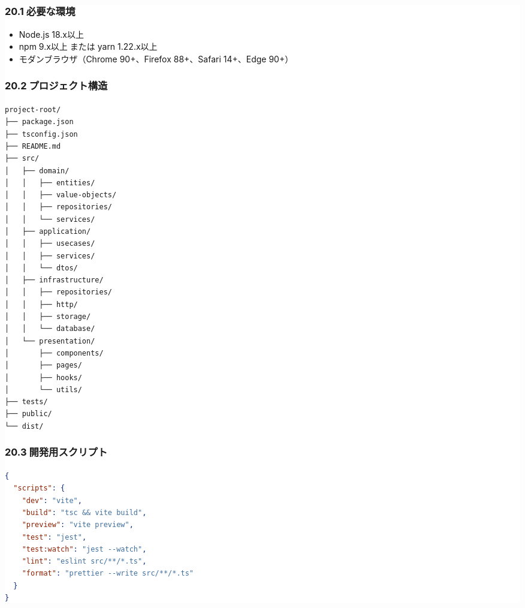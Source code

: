 ### 20.1 必要な環境

- Node.js 18.x以上
- npm 9.x以上 または yarn 1.22.x以上
- モダンブラウザ（Chrome 90+、Firefox 88+、Safari 14+、Edge 90+）

### 20.2 プロジェクト構造

```
project-root/
├── package.json
├── tsconfig.json
├── README.md
├── src/
│   ├── domain/
│   │   ├── entities/
│   │   ├── value-objects/
│   │   ├── repositories/
│   │   └── services/
│   ├── application/
│   │   ├── usecases/
│   │   ├── services/
│   │   └── dtos/
│   ├── infrastructure/
│   │   ├── repositories/
│   │   ├── http/
│   │   ├── storage/
│   │   └── database/
│   └── presentation/
│       ├── components/
│       ├── pages/
│       ├── hooks/
│       └── utils/
├── tests/
├── public/
└── dist/
```

### 20.3 開発用スクリプト

```json
{
  "scripts": {
    "dev": "vite",
    "build": "tsc && vite build",
    "preview": "vite preview",
    "test": "jest",
    "test:watch": "jest --watch",
    "lint": "eslint src/**/*.ts",
    "format": "prettier --write src/**/*.ts"
  }
}
```
